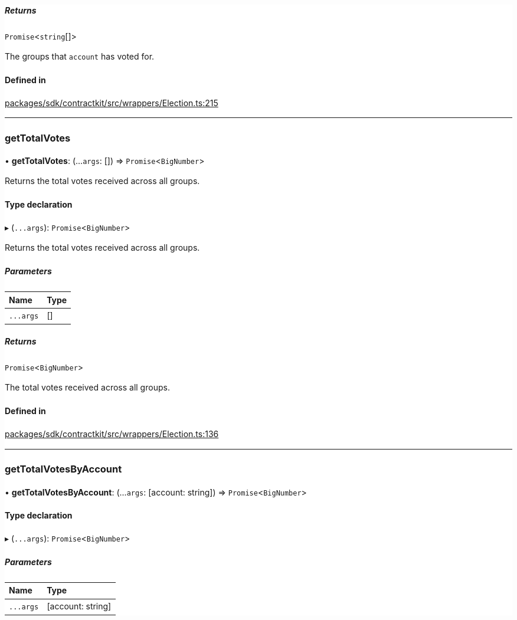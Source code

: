 ##### Returns

`Promise`\<`string`[]\>

The groups that `account` has voted for.

#### Defined in

[packages/sdk/contractkit/src/wrappers/Election.ts:215](https://github.com/celo-org/developer-tooling/blob/master/packages/sdk/contractkit/src/wrappers/Election.ts#L215)

___

### getTotalVotes

• **getTotalVotes**: (...`args`: []) => `Promise`\<`BigNumber`\>

Returns the total votes received across all groups.

#### Type declaration

▸ (`...args`): `Promise`\<`BigNumber`\>

Returns the total votes received across all groups.

##### Parameters

| Name | Type |
| :------ | :------ |
| `...args` | [] |

##### Returns

`Promise`\<`BigNumber`\>

The total votes received across all groups.

#### Defined in

[packages/sdk/contractkit/src/wrappers/Election.ts:136](https://github.com/celo-org/developer-tooling/blob/master/packages/sdk/contractkit/src/wrappers/Election.ts#L136)

___

### getTotalVotesByAccount

• **getTotalVotesByAccount**: (...`args`: [account: string]) => `Promise`\<`BigNumber`\>

#### Type declaration

▸ (`...args`): `Promise`\<`BigNumber`\>

##### Parameters

| Name | Type |
| :------ | :------ |
| `...args` | [account: string] |
